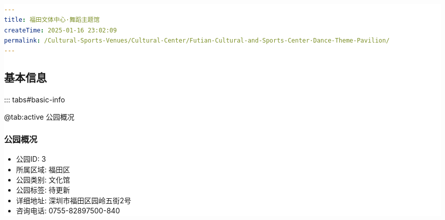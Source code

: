 ```yaml
---
title: 福田文体中心·舞蹈主题馆
createTime: 2025-01-16 23:02:09
permalink: /Cultural-Sports-Venues/Cultural-Center/Futian-Cultural-and-Sports-Center·Dance-Theme-Pavilion/
---
```



<script setup>
import ImageSwiper from '/.vuepress/theme/components/ImageSwiper.vue'
// 轮播图数据
const swiperItems = [
    {
      link: 'https://www.sz.gov.cn/img/4/4224/4224436/11485497.png',
      title: '福田文体中心·舞蹈主题馆',
      description: '福田文体中心．舞蹈主题馆建筑面积约4553平方米，设有主题图书馆、舞蹈排练室、多功能厅、文化义工驿站、合唱室、培训室、广场舞等常规系列活动。该馆常年举办"缤纷四季""周末舞飞扬""舞林缤纷秀"艺术沙龙...',
      author: '深圳政府在线',
      date: '2025/01/16'
      },
{
      link: 'https://www.sz.gov.cn/img/4/4224/4224436/11485497.png',
      title: '福田文体中心·舞蹈主题馆',
      description: '福田文体中心．舞蹈主题馆建筑面积约4553平方米，设有主题图书馆、舞蹈排练室、多功能厅、文化义工驿站、合唱室、培训室、广场舞等常规系列活动。该馆常年举办"缤纷四季""周末舞飞扬""舞林缤纷秀"艺术沙龙...',
      author: '深圳政府在线',
      date: '2025/01/16'
      }
]
// 配置项
const swiperConfig = {
  height: 500,
  showInfo: true
}
</script>

<ImageSwiper :items="swiperItems" :config="swiperConfig" />



## 基本信息

::: tabs#basic-info

@tab:active 公园概况
### 公园概况
- 公园ID: 3
- 所属区域: 福田区
- 公园类别: 文化馆
- 公园标签: 待更新
- 详细地址: 深圳市福田区园岭五街2号
- 咨询电话: 0755-82897500-840
